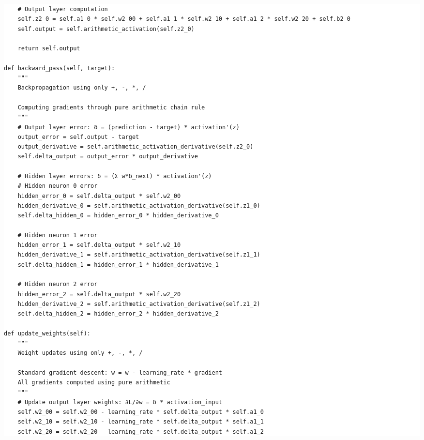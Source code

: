         # Output layer computation
        self.z2_0 = self.a1_0 * self.w2_00 + self.a1_1 * self.w2_10 + self.a1_2 * self.w2_20 + self.b2_0
        self.output = self.arithmetic_activation(self.z2_0)
        
        return self.output
    
    def backward_pass(self, target):
        """
        Backpropagation using only +, -, *, /
        
        Computing gradients through pure arithmetic chain rule
        """
        # Output layer error: δ = (prediction - target) * activation'(z)
        output_error = self.output - target
        output_derivative = self.arithmetic_activation_derivative(self.z2_0)
        self.delta_output = output_error * output_derivative
        
        # Hidden layer errors: δ = (Σ w*δ_next) * activation'(z)
        # Hidden neuron 0 error
        hidden_error_0 = self.delta_output * self.w2_00
        hidden_derivative_0 = self.arithmetic_activation_derivative(self.z1_0)
        self.delta_hidden_0 = hidden_error_0 * hidden_derivative_0
        
        # Hidden neuron 1 error
        hidden_error_1 = self.delta_output * self.w2_10
        hidden_derivative_1 = self.arithmetic_activation_derivative(self.z1_1)
        self.delta_hidden_1 = hidden_error_1 * hidden_derivative_1
        
        # Hidden neuron 2 error
        hidden_error_2 = self.delta_output * self.w2_20
        hidden_derivative_2 = self.arithmetic_activation_derivative(self.z1_2)
        self.delta_hidden_2 = hidden_error_2 * hidden_derivative_2
    
    def update_weights(self):
        """
        Weight updates using only +, -, *, /
        
        Standard gradient descent: w = w - learning_rate * gradient
        All gradients computed using pure arithmetic
        """
        # Update output layer weights: ∂L/∂w = δ * activation_input
        self.w2_00 = self.w2_00 - learning_rate * self.delta_output * self.a1_0
        self.w2_10 = self.w2_10 - learning_rate * self.delta_output * self.a1_1
        self.w2_20 = self.w2_20 - learning_rate * self.delta_output * self.a1_2
        